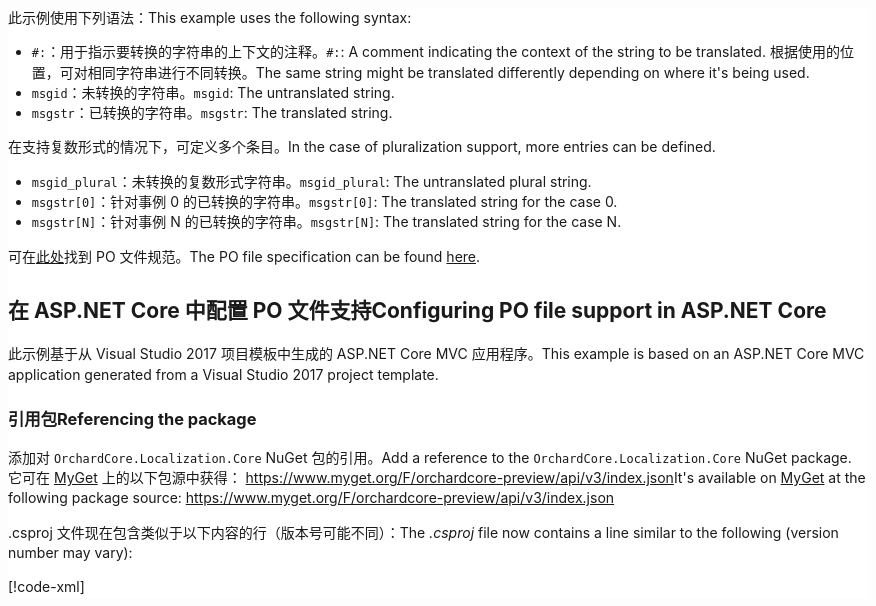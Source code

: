 <span data-ttu-id="b55ff-218">此示例使用下列语法：</span><span class="sxs-lookup"><span data-stu-id="b55ff-218">This example uses the following syntax:</span></span>

- <span data-ttu-id="b55ff-219">`#:`：用于指示要转换的字符串的上下文的注释。</span><span class="sxs-lookup"><span data-stu-id="b55ff-219">`#:`: A comment indicating the context of the string to be translated.</span></span> <span data-ttu-id="b55ff-220">根据使用的位置，可对相同字符串进行不同转换。</span><span class="sxs-lookup"><span data-stu-id="b55ff-220">The same string might be translated differently depending on where it's being used.</span></span>
- <span data-ttu-id="b55ff-221">`msgid`：未转换的字符串。</span><span class="sxs-lookup"><span data-stu-id="b55ff-221">`msgid`: The untranslated string.</span></span>
- <span data-ttu-id="b55ff-222">`msgstr`：已转换的字符串。</span><span class="sxs-lookup"><span data-stu-id="b55ff-222">`msgstr`: The translated string.</span></span>

<span data-ttu-id="b55ff-223">在支持复数形式的情况下，可定义多个条目。</span><span class="sxs-lookup"><span data-stu-id="b55ff-223">In the case of pluralization support, more entries can be defined.</span></span>

- <span data-ttu-id="b55ff-224">`msgid_plural`：未转换的复数形式字符串。</span><span class="sxs-lookup"><span data-stu-id="b55ff-224">`msgid_plural`: The untranslated plural string.</span></span>
- <span data-ttu-id="b55ff-225">`msgstr[0]`：针对事例 0 的已转换的字符串。</span><span class="sxs-lookup"><span data-stu-id="b55ff-225">`msgstr[0]`: The translated string for the case 0.</span></span>
- <span data-ttu-id="b55ff-226">`msgstr[N]`：针对事例 N 的已转换的字符串。</span><span class="sxs-lookup"><span data-stu-id="b55ff-226">`msgstr[N]`: The translated string for the case N.</span></span>

<span data-ttu-id="b55ff-227">可在[此处](https://www.gnu.org/savannah-checkouts/gnu/gettext/manual/html_node/PO-Files.html)找到 PO 文件规范。</span><span class="sxs-lookup"><span data-stu-id="b55ff-227">The PO file specification can be found [here](https://www.gnu.org/savannah-checkouts/gnu/gettext/manual/html_node/PO-Files.html).</span></span>

## <a name="configuring-po-file-support-in-aspnet-core"></a><span data-ttu-id="b55ff-228">在 ASP.NET Core 中配置 PO 文件支持</span><span class="sxs-lookup"><span data-stu-id="b55ff-228">Configuring PO file support in ASP.NET Core</span></span>

<span data-ttu-id="b55ff-229">此示例基于从 Visual Studio 2017 项目模板中生成的 ASP.NET Core MVC 应用程序。</span><span class="sxs-lookup"><span data-stu-id="b55ff-229">This example is based on an ASP.NET Core MVC application generated from a Visual Studio 2017 project template.</span></span>

### <a name="referencing-the-package"></a><span data-ttu-id="b55ff-230">引用包</span><span class="sxs-lookup"><span data-stu-id="b55ff-230">Referencing the package</span></span>

<span data-ttu-id="b55ff-231">添加对 `OrchardCore.Localization.Core` NuGet 包的引用。</span><span class="sxs-lookup"><span data-stu-id="b55ff-231">Add a reference to the `OrchardCore.Localization.Core` NuGet package.</span></span> <span data-ttu-id="b55ff-232">它可在 [MyGet](https://www.myget.org/) 上的以下包源中获得： https://www.myget.org/F/orchardcore-preview/api/v3/index.json</span><span class="sxs-lookup"><span data-stu-id="b55ff-232">It's available on [MyGet](https://www.myget.org/) at the following package source: https://www.myget.org/F/orchardcore-preview/api/v3/index.json</span></span>

<span data-ttu-id="b55ff-233">.csproj 文件现在包含类似于以下内容的行（版本号可能不同）：</span><span class="sxs-lookup"><span data-stu-id="b55ff-233">The *.csproj* file now contains a line similar to the following (version number may vary):</span></span>

[!code-xml[](localization/sample/2.x/POLocalization/POLocalization.csproj?range=9)]
